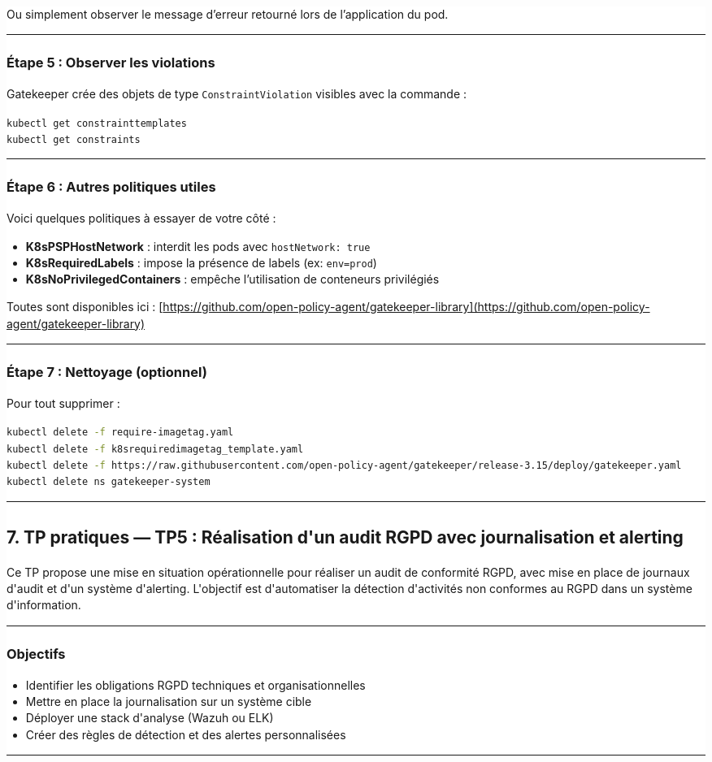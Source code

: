 Ou simplement observer le message d’erreur retourné lors de l’application du pod.

---

### Étape 5 : Observer les violations

Gatekeeper crée des objets de type `ConstraintViolation` visibles avec la commande :

```bash
kubectl get constrainttemplates
kubectl get constraints
```

---

### Étape 6 : Autres politiques utiles

Voici quelques politiques à essayer de votre côté :

* **K8sPSPHostNetwork** : interdit les pods avec `hostNetwork: true`
* **K8sRequiredLabels** : impose la présence de labels (ex: `env=prod`)
* **K8sNoPrivilegedContainers** : empêche l’utilisation de conteneurs privilégiés

Toutes sont disponibles ici :
[https://github.com/open-policy-agent/gatekeeper-library](https://github.com/open-policy-agent/gatekeeper-library)

---

### Étape 7 : Nettoyage (optionnel)

Pour tout supprimer :

```bash
kubectl delete -f require-imagetag.yaml
kubectl delete -f k8srequiredimagetag_template.yaml
kubectl delete -f https://raw.githubusercontent.com/open-policy-agent/gatekeeper/release-3.15/deploy/gatekeeper.yaml
kubectl delete ns gatekeeper-system
```

---


## 7. TP pratiques — TP5 : Réalisation d'un audit RGPD avec journalisation et alerting

Ce TP propose une mise en situation opérationnelle pour réaliser un audit de conformité RGPD, avec mise en place de journaux d'audit et d'un système d'alerting. L'objectif est d'automatiser la détection d'activités non conformes au RGPD dans un système d'information.

---

### Objectifs

* Identifier les obligations RGPD techniques et organisationnelles
* Mettre en place la journalisation sur un système cible
* Déployer une stack d'analyse (Wazuh ou ELK)
* Créer des règles de détection et des alertes personnalisées

---
